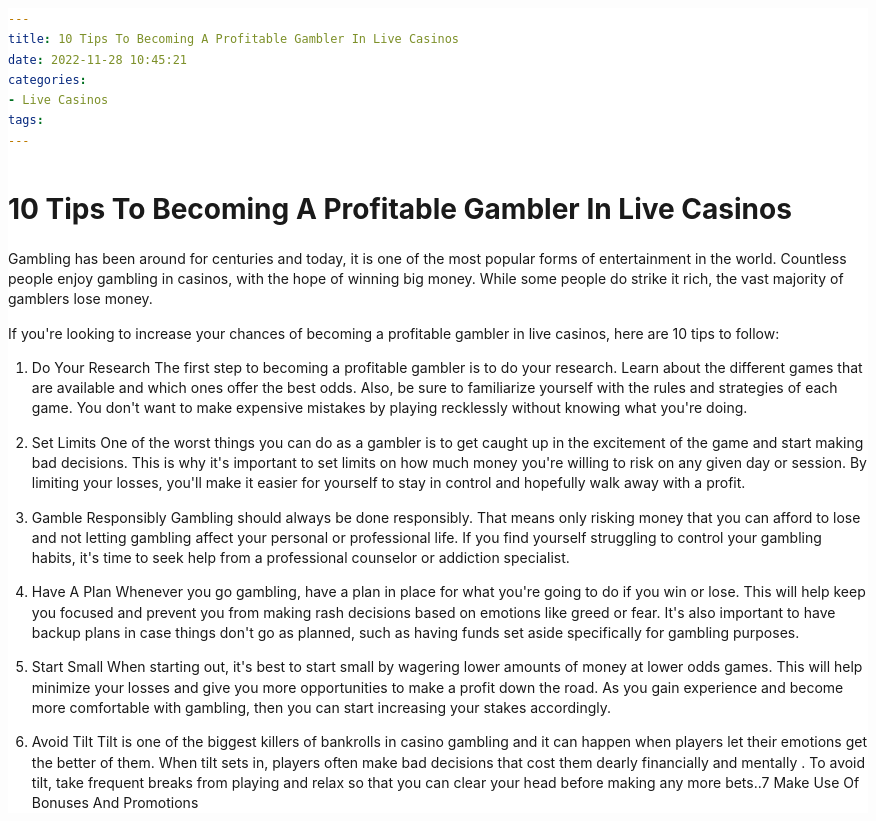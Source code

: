 ```yaml
---
title: 10 Tips To Becoming A Profitable Gambler In Live Casinos 
date: 2022-11-28 10:45:21
categories:
- Live Casinos
tags:
---
```



#  10 Tips To Becoming A Profitable Gambler In Live Casinos 

Gambling has been around for centuries and today, it is one of the most popular forms of entertainment in the world. Countless people enjoy gambling in casinos, with the hope of winning big money. While some people do strike it rich, the vast majority of gamblers lose money.

If you're looking to increase your chances of becoming a profitable gambler in live casinos, here are 10 tips to follow:

1. Do Your Research
The first step to becoming a profitable gambler is to do your research. Learn about the different games that are available and which ones offer the best odds. Also, be sure to familiarize yourself with the rules and strategies of each game. You don't want to make expensive mistakes by playing recklessly without knowing what you're doing.

2. Set Limits
One of the worst things you can do as a gambler is to get caught up in the excitement of the game and start making bad decisions. This is why it's important to set limits on how much money you're willing to risk on any given day or session. By limiting your losses, you'll make it easier for yourself to stay in control and hopefully walk away with a profit.

3. Gamble Responsibly 
Gambling should always be done responsibly. That means only risking money that you can afford to lose and not letting gambling affect your personal or professional life. If you find yourself struggling to control your gambling habits, it's time to seek help from a professional counselor or addiction specialist.
4. Have A Plan 
Whenever you go gambling, have a plan in place for what you're going to do if you win or lose. This will help keep you focused and prevent you from making rash decisions based on emotions like greed or fear. It's also important to have backup plans in case things don't go as planned, such as having funds set aside specifically for gambling purposes.
5. Start Small 
When starting out, it's best to start small by wagering lower amounts of money at lower odds games. This will help minimize your losses and give you more opportunities to make a profit down the road. As you gain experience and become more comfortable with gambling, then you can start increasing your stakes accordingly.
6. Avoid Tilt 
Tilt is one of the biggest killers of bankrolls in casino gambling and it can happen when players let their emotions get the better of them. When tilt sets in, players often make bad decisions that cost them dearly financially and mentally . To avoid tilt, take frequent breaks from playing and relax so that you can clear your head before making any more bets..7 Make Use Of Bonuses And Promotions 
